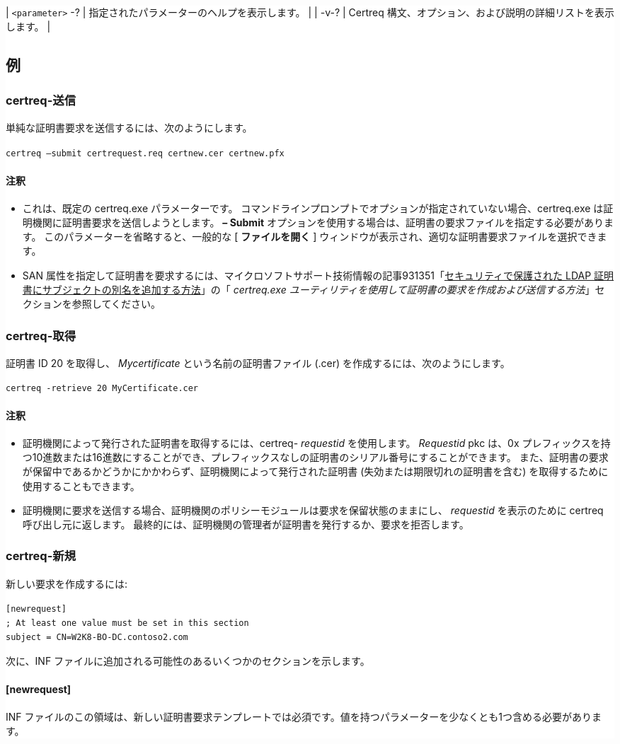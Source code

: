 | `<parameter>` -? | 指定されたパラメーターのヘルプを表示します。 |
| -v-? | Certreq 構文、オプション、および説明の詳細リストを表示します。 |

## <a name="examples"></a>例

### <a name="certreq--submit"></a>certreq-送信

単純な証明書要求を送信するには、次のようにします。

```
certreq –submit certrequest.req certnew.cer certnew.pfx
```

#### <a name="remarks"></a>注釈

- これは、既定の certreq.exe パラメーターです。 コマンドラインプロンプトでオプションが指定されていない場合、certreq.exe は証明機関に証明書要求を送信しようとします。 **– Submit** オプションを使用する場合は、証明書の要求ファイルを指定する必要があります。 このパラメーターを省略すると、一般的な [ **ファイルを開く** ] ウィンドウが表示され、適切な証明書要求ファイルを選択できます。

- SAN 属性を指定して証明書を要求するには、マイクロソフトサポート技術情報の記事931351「[セキュリティで保護された LDAP 証明書にサブジェクトの別名を追加する方法](https://support.microsoft.com/kb/931351)」の「 *certreq.exe ユーティリティを使用して証明書の要求を作成および送信する方法*」セクションを参照してください。

### <a name="certreq--retrieve"></a>certreq-取得

証明書 ID 20 を取得し、 *Mycertificate* という名前の証明書ファイル (.cer) を作成するには、次のようにします。

```
certreq -retrieve 20 MyCertificate.cer
```

#### <a name="remarks"></a>注釈

- 証明機関によって発行された証明書を取得するには、certreq- *requestid* を使用します。 *Requestid* pkc は、0x プレフィックスを持つ10進数または16進数にすることができ、プレフィックスなしの証明書のシリアル番号にすることができます。 また、証明書の要求が保留中であるかどうかにかかわらず、証明機関によって発行された証明書 (失効または期限切れの証明書を含む) を取得するために使用することもできます。

- 証明機関に要求を送信する場合、証明機関のポリシーモジュールは要求を保留状態のままにし、 *requestid* を表示のために certreq 呼び出し元に返します。 最終的には、証明機関の管理者が証明書を発行するか、要求を拒否します。

### <a name="certreq--new"></a>certreq-新規

新しい要求を作成するには:

```
[newrequest]
; At least one value must be set in this section
subject = CN=W2K8-BO-DC.contoso2.com
```

次に、INF ファイルに追加される可能性のあるいくつかのセクションを示します。

#### <a name="newrequest"></a>[newrequest]

INF ファイルのこの領域は、新しい証明書要求テンプレートでは必須です。値を持つパラメーターを少なくとも1つ含める必要があります。
